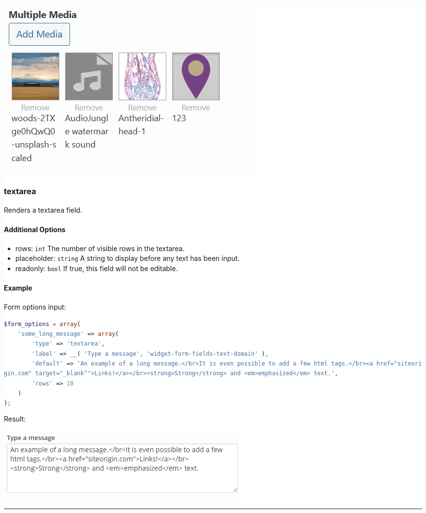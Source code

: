 ![Widget Form Multi Media](../images/form-field-type-multiple-media.jpg)

### textarea
Renders a textarea field.

#### Additional Options
- rows: `int` The number of visible rows in the textarea.
- placeholder: `string` A string to display before any text has been input.
- readonly: `bool` If true, this field will not be editable.

#### Example
Form options input:
```php
$form_options = array(
	'some_long_message' => array(
		'type' => 'textarea',
		'label' => __( 'Type a message', 'widget-form-fields-text-domain' ),
		'default' => 'An example of a long message.</br>It is even possible to add a few html tags.</br><a href="siteorigin.com" target="_blank"">Links!</a></br><strong>Strong</strong> and <em>emphasized</em> text.',
		'rows' => 10
	)
);
```
Result:

![Widget Form Text Area](../images/form-field-type-textarea.png)

---